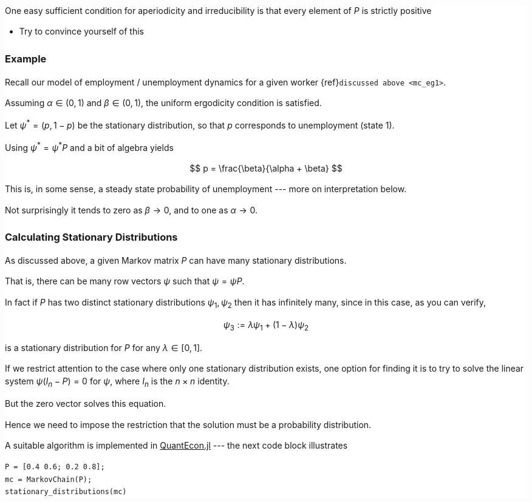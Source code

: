 One easy sufficient condition for aperiodicity and irreducibility is that every element of $P$ is strictly positive

* Try to convince yourself of this

### Example

Recall our model of employment / unemployment dynamics for a given worker {ref}`discussed above <mc_eg1>`.

Assuming $\alpha \in (0,1)$ and $\beta \in (0,1)$, the uniform ergodicity condition is satisfied.

Let $\psi^* = (p, 1-p)$ be the stationary distribution, so that $p$ corresponds to unemployment (state 1).

Using $\psi^* = \psi^* P$ and a bit of algebra yields

$$
p = \frac{\beta}{\alpha + \beta}
$$

This is, in some sense, a steady state probability of unemployment --- more on interpretation below.

Not surprisingly it tends to zero as $\beta \to 0$, and to one as $\alpha \to 0$.

### Calculating Stationary Distributions

```{index} single: Markov Chains; Calculating Stationary Distributions
```

As discussed above, a given Markov matrix $P$ can have many stationary distributions.

That is, there can be many row vectors $\psi$ such that $\psi = \psi P$.

In fact if $P$ has two distinct stationary distributions $\psi_1,
\psi_2$ then it has infinitely many, since in this case, as you can verify,

$$
\psi_3 := \lambda \psi_1 + (1 - \lambda) \psi_2
$$

is a stationary distribution for $P$ for any $\lambda \in [0, 1]$.

If we restrict attention to the case where only one stationary distribution exists, one option for finding it is to try to solve the linear system $\psi (I_n - P) = 0$ for $\psi$, where $I_n$ is the $n \times n$ identity.

But the zero vector solves this equation.

Hence we need to impose the restriction that the solution must be a probability distribution.

A suitable algorithm is implemented in [QuantEcon.jl](http://quantecon.org/quantecon-jl) --- the next code block illustrates

```{code-cell} julia
P = [0.4 0.6; 0.2 0.8];
mc = MarkovChain(P);
stationary_distributions(mc)
```


[^pm]: Hint: First show that if $P$ and $Q$ are stochastic matrices then so is their product --- to check the row sums, try postmultiplying by a column vector of ones.  Finally, argue that $P^n$ is a stochastic matrix using induction.